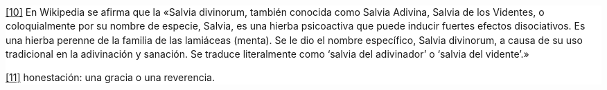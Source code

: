 <p class="footnote"><a id="_ftn10" href="#_ftnref10" name="_ftn10">[10]</a> En Wikipedia se afirma que la «Salvia divinorum, también conocida como Salvia Adivina, Salvia de los Videntes, o coloquialmente por su nombre de especie, Salvia, es una hierba psicoactiva que puede inducir fuertes efectos disociativos. Es una hierba perenne de la familia de las lamiáceas (menta). Se le dio el nombre específico, Salvia divinorum, a causa de su uso tradicional en la adivinación y sanación. Se traduce literalmente como ‘salvia del adivinador’ o ‘salvia del vidente’.»</p>
<p class="footnote"><a id="_ftn11" href="#_ftnref11" name="_ftn11">[11]</a> honestación: una gracia o una reverencia.</p>
